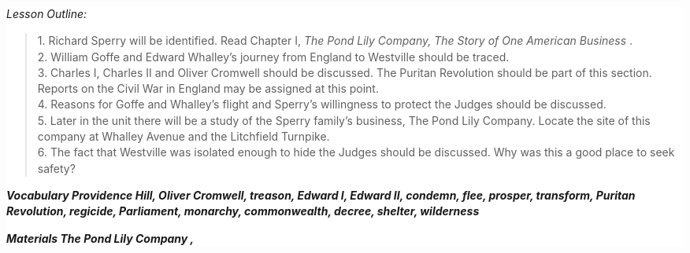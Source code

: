  </p>
<p>
  <i>
   Lesson Outline:
  </i>
 </p>
<blockquote>
  <dl>
   <dt>
    1. Richard Sperry will be identified. Read Chapter I,
    <i>
     The Pond Lily Company, The Story of One American Business
    </i>
    .
    <dt>
     2. William Goffe and Edward Whalley’s journey from England to Westville should be traced.
     <dt>
      3. Charles I, Charles II and Oliver Cromwell should be discussed. The Puritan Revolution should be part of this section. Reports on the Civil War in England may be assigned at this point.
      <dt>
       4. Reasons for Goffe and Whalley’s flight and Sperry’s willingness to protect the Judges should be discussed.
       <dt>
        5. Later in the unit there will be a study of the Sperry family’s business, The Pond Lily Company. Locate the site of this company at Whalley Avenue and the Litchfield Turnpike.
        <dt>
         6. The fact that Westville was isolated enough to hide the Judges should be discussed. Why was this a good place to seek safety?
        </dt>
       </dt>
      </dt>
     </dt>
    </dt>
   </dt>
  </dl>
 </blockquote>
 <p>
  <b>
   <i>
    <i>
     <b>
      Vocabulary
      <i>
       <b>
        Providence Hill, Oliver Cromwell, treason, Edward I, Edward II, condemn, flee, prosper, transform, Puritan Revolution, regicide, Parliament, monarchy, commonwealth, decree, shelter, wilderness
       </b>
      </i>
     </b>
    </i>
   </i>
  </b>
  <br/>
 </p>
 <p>
  <b>
   <i>
    <i>
     <b>
      Materials
     </b>
     The Pond Lily Company
    </i>
    ,